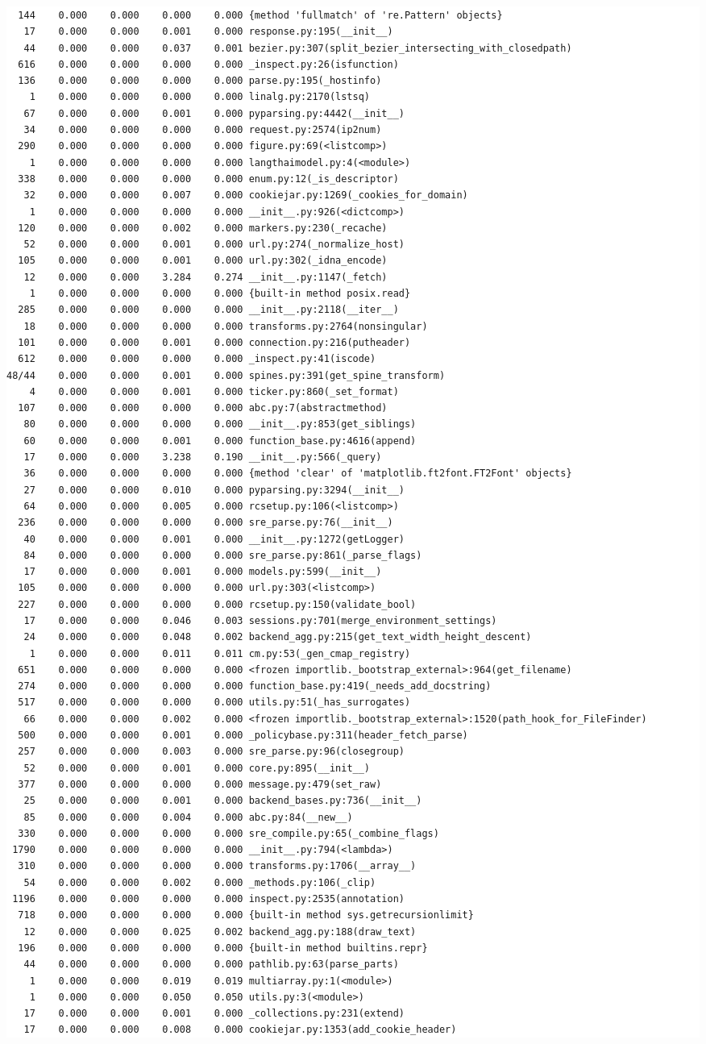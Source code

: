       144    0.000    0.000    0.000    0.000 {method 'fullmatch' of 're.Pattern' objects}
       17    0.000    0.000    0.001    0.000 response.py:195(__init__)
       44    0.000    0.000    0.037    0.001 bezier.py:307(split_bezier_intersecting_with_closedpath)
      616    0.000    0.000    0.000    0.000 _inspect.py:26(isfunction)
      136    0.000    0.000    0.000    0.000 parse.py:195(_hostinfo)
        1    0.000    0.000    0.000    0.000 linalg.py:2170(lstsq)
       67    0.000    0.000    0.001    0.000 pyparsing.py:4442(__init__)
       34    0.000    0.000    0.000    0.000 request.py:2574(ip2num)
      290    0.000    0.000    0.000    0.000 figure.py:69(<listcomp>)
        1    0.000    0.000    0.000    0.000 langthaimodel.py:4(<module>)
      338    0.000    0.000    0.000    0.000 enum.py:12(_is_descriptor)
       32    0.000    0.000    0.007    0.000 cookiejar.py:1269(_cookies_for_domain)
        1    0.000    0.000    0.000    0.000 __init__.py:926(<dictcomp>)
      120    0.000    0.000    0.002    0.000 markers.py:230(_recache)
       52    0.000    0.000    0.001    0.000 url.py:274(_normalize_host)
      105    0.000    0.000    0.001    0.000 url.py:302(_idna_encode)
       12    0.000    0.000    3.284    0.274 __init__.py:1147(_fetch)
        1    0.000    0.000    0.000    0.000 {built-in method posix.read}
      285    0.000    0.000    0.000    0.000 __init__.py:2118(__iter__)
       18    0.000    0.000    0.000    0.000 transforms.py:2764(nonsingular)
      101    0.000    0.000    0.001    0.000 connection.py:216(putheader)
      612    0.000    0.000    0.000    0.000 _inspect.py:41(iscode)
    48/44    0.000    0.000    0.001    0.000 spines.py:391(get_spine_transform)
        4    0.000    0.000    0.001    0.000 ticker.py:860(_set_format)
      107    0.000    0.000    0.000    0.000 abc.py:7(abstractmethod)
       80    0.000    0.000    0.000    0.000 __init__.py:853(get_siblings)
       60    0.000    0.000    0.001    0.000 function_base.py:4616(append)
       17    0.000    0.000    3.238    0.190 __init__.py:566(_query)
       36    0.000    0.000    0.000    0.000 {method 'clear' of 'matplotlib.ft2font.FT2Font' objects}
       27    0.000    0.000    0.010    0.000 pyparsing.py:3294(__init__)
       64    0.000    0.000    0.005    0.000 rcsetup.py:106(<listcomp>)
      236    0.000    0.000    0.000    0.000 sre_parse.py:76(__init__)
       40    0.000    0.000    0.001    0.000 __init__.py:1272(getLogger)
       84    0.000    0.000    0.000    0.000 sre_parse.py:861(_parse_flags)
       17    0.000    0.000    0.001    0.000 models.py:599(__init__)
      105    0.000    0.000    0.000    0.000 url.py:303(<listcomp>)
      227    0.000    0.000    0.000    0.000 rcsetup.py:150(validate_bool)
       17    0.000    0.000    0.046    0.003 sessions.py:701(merge_environment_settings)
       24    0.000    0.000    0.048    0.002 backend_agg.py:215(get_text_width_height_descent)
        1    0.000    0.000    0.011    0.011 cm.py:53(_gen_cmap_registry)
      651    0.000    0.000    0.000    0.000 <frozen importlib._bootstrap_external>:964(get_filename)
      274    0.000    0.000    0.000    0.000 function_base.py:419(_needs_add_docstring)
      517    0.000    0.000    0.000    0.000 utils.py:51(_has_surrogates)
       66    0.000    0.000    0.002    0.000 <frozen importlib._bootstrap_external>:1520(path_hook_for_FileFinder)
      500    0.000    0.000    0.001    0.000 _policybase.py:311(header_fetch_parse)
      257    0.000    0.000    0.003    0.000 sre_parse.py:96(closegroup)
       52    0.000    0.000    0.001    0.000 core.py:895(__init__)
      377    0.000    0.000    0.000    0.000 message.py:479(set_raw)
       25    0.000    0.000    0.001    0.000 backend_bases.py:736(__init__)
       85    0.000    0.000    0.004    0.000 abc.py:84(__new__)
      330    0.000    0.000    0.000    0.000 sre_compile.py:65(_combine_flags)
     1790    0.000    0.000    0.000    0.000 __init__.py:794(<lambda>)
      310    0.000    0.000    0.000    0.000 transforms.py:1706(__array__)
       54    0.000    0.000    0.002    0.000 _methods.py:106(_clip)
     1196    0.000    0.000    0.000    0.000 inspect.py:2535(annotation)
      718    0.000    0.000    0.000    0.000 {built-in method sys.getrecursionlimit}
       12    0.000    0.000    0.025    0.002 backend_agg.py:188(draw_text)
      196    0.000    0.000    0.000    0.000 {built-in method builtins.repr}
       44    0.000    0.000    0.000    0.000 pathlib.py:63(parse_parts)
        1    0.000    0.000    0.019    0.019 multiarray.py:1(<module>)
        1    0.000    0.000    0.050    0.050 utils.py:3(<module>)
       17    0.000    0.000    0.001    0.000 _collections.py:231(extend)
       17    0.000    0.000    0.008    0.000 cookiejar.py:1353(add_cookie_header)